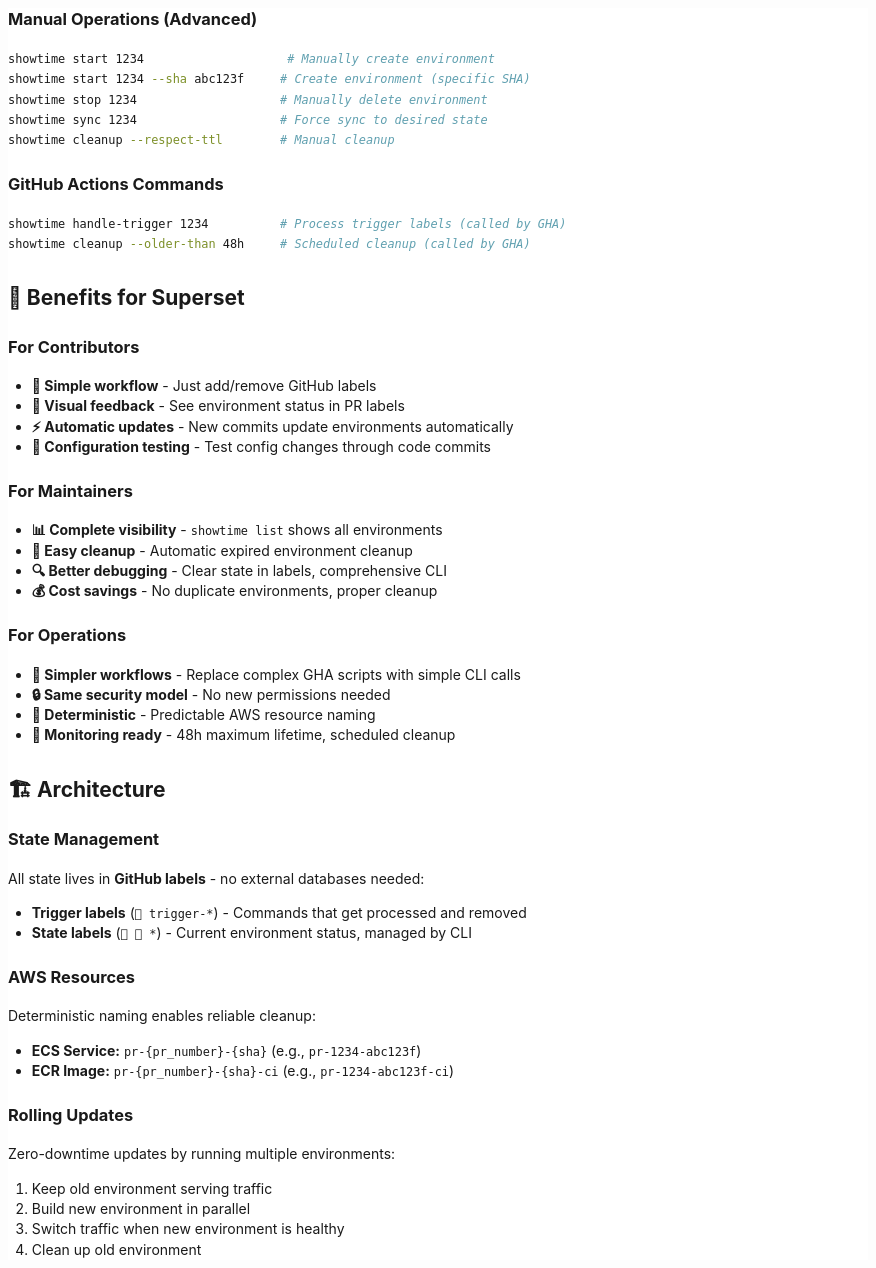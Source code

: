 ### Manual Operations (Advanced)
```bash
showtime start 1234                    # Manually create environment
showtime start 1234 --sha abc123f     # Create environment (specific SHA)
showtime stop 1234                    # Manually delete environment
showtime sync 1234                    # Force sync to desired state
showtime cleanup --respect-ttl        # Manual cleanup
```

### GitHub Actions Commands
```bash
showtime handle-trigger 1234          # Process trigger labels (called by GHA)
showtime cleanup --older-than 48h     # Scheduled cleanup (called by GHA)
```

## 🎪 Benefits for Superset

### For Contributors
- **🎯 Simple workflow** - Just add/remove GitHub labels
- **👀 Visual feedback** - See environment status in PR labels
- **⚡ Automatic updates** - New commits update environments automatically
- **🔧 Configuration testing** - Test config changes through code commits

### For Maintainers
- **📊 Complete visibility** - `showtime list` shows all environments
- **🧹 Easy cleanup** - Automatic expired environment cleanup
- **🔍 Better debugging** - Clear state in labels, comprehensive CLI
- **💰 Cost savings** - No duplicate environments, proper cleanup

### For Operations
- **📝 Simpler workflows** - Replace complex GHA scripts with simple CLI calls
- **🔒 Same security model** - No new permissions needed
- **🎯 Deterministic** - Predictable AWS resource naming
- **🚨 Monitoring ready** - 48h maximum lifetime, scheduled cleanup

## 🏗️ Architecture

### State Management
All state lives in **GitHub labels** - no external databases needed:
- **Trigger labels** (`🎪 trigger-*`) - Commands that get processed and removed
- **State labels** (`🎪 🚦 *`) - Current environment status, managed by CLI

### AWS Resources
Deterministic naming enables reliable cleanup:
- **ECS Service:** `pr-{pr_number}-{sha}` (e.g., `pr-1234-abc123f`)
- **ECR Image:** `pr-{pr_number}-{sha}-ci` (e.g., `pr-1234-abc123f-ci`)

### Rolling Updates
Zero-downtime updates by running multiple environments:
1. Keep old environment serving traffic
2. Build new environment in parallel
3. Switch traffic when new environment is healthy
4. Clean up old environment
